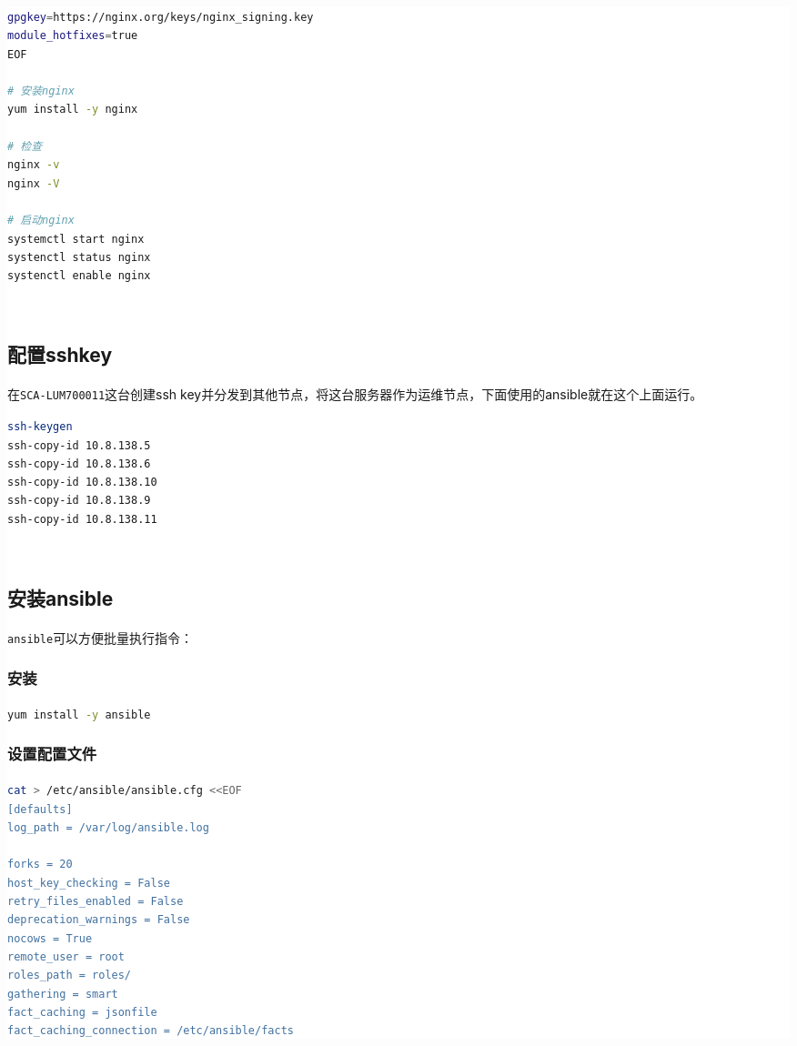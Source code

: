 ```bash
gpgkey=https://nginx.org/keys/nginx_signing.key
module_hotfixes=true
EOF

# 安装nginx
yum install -y nginx

# 检查
nginx -v
nginx -V

# 启动nginx
systemctl start nginx
systenctl status nginx
systenctl enable nginx
```

<br>



## 配置sshkey

在`SCA-LUM700011`这台创建ssh key并分发到其他节点，将这台服务器作为运维节点，下面使用的ansible就在这个上面运行。

```bash
ssh-keygen
ssh-copy-id 10.8.138.5
ssh-copy-id 10.8.138.6
ssh-copy-id 10.8.138.10
ssh-copy-id 10.8.138.9
ssh-copy-id 10.8.138.11
```

<br>



## 安装ansible

`ansible`可以方便批量执行指令：



### 安装

```bash
yum install -y ansible
```



### 设置配置文件

```bash
cat > /etc/ansible/ansible.cfg <<EOF
[defaults]
log_path = /var/log/ansible.log

forks = 20
host_key_checking = False
retry_files_enabled = False
deprecation_warnings = False
nocows = True
remote_user = root
roles_path = roles/
gathering = smart
fact_caching = jsonfile
fact_caching_connection = /etc/ansible/facts
```